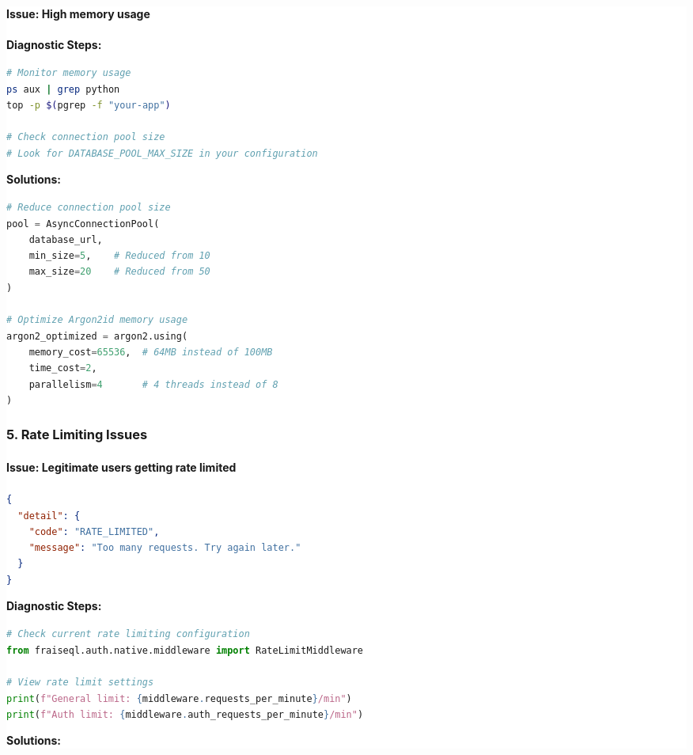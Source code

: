 #### Issue: High memory usage

**Diagnostic Steps:**

```bash
# Monitor memory usage
ps aux | grep python
top -p $(pgrep -f "your-app")

# Check connection pool size
# Look for DATABASE_POOL_MAX_SIZE in your configuration
```

**Solutions:**

```python
# Reduce connection pool size
pool = AsyncConnectionPool(
    database_url,
    min_size=5,    # Reduced from 10
    max_size=20    # Reduced from 50
)

# Optimize Argon2id memory usage
argon2_optimized = argon2.using(
    memory_cost=65536,  # 64MB instead of 100MB
    time_cost=2,
    parallelism=4       # 4 threads instead of 8
)
```

### 5. Rate Limiting Issues

#### Issue: Legitimate users getting rate limited

```json
{
  "detail": {
    "code": "RATE_LIMITED",
    "message": "Too many requests. Try again later."
  }
}
```

**Diagnostic Steps:**

```python
# Check current rate limiting configuration
from fraiseql.auth.native.middleware import RateLimitMiddleware

# View rate limit settings
print(f"General limit: {middleware.requests_per_minute}/min")
print(f"Auth limit: {middleware.auth_requests_per_minute}/min")
```

**Solutions:**
